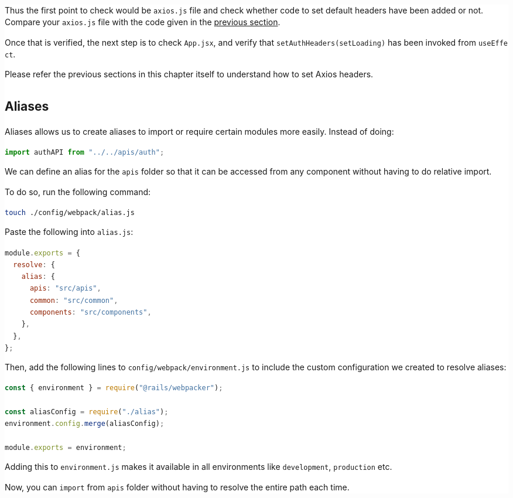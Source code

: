 Thus the first point to check would be `axios.js` file and check whether code to
set default headers have been added or not. Compare your `axios.js` file with
the code given in the [previous section](#axios-headers-and-defaults).

Once that is verified, the next step is to check `App.jsx`, and verify that
`setAuthHeaders(setLoading)` has been invoked from `useEffect`.

Please refer the previous sections in this chapter itself to understand how to
set Axios headers.

## Aliases

Aliases allows us to create aliases to import or require certain modules more
easily. Instead of doing:

```jsx
import authAPI from "../../apis/auth";
```

We can define an alias for the `apis` folder so that it can be accessed from any
component without having to do relative import.

To do so, run the following command:

```bash
touch ./config/webpack/alias.js
```

Paste the following into `alias.js`:

```javascript
module.exports = {
  resolve: {
    alias: {
      apis: "src/apis",
      common: "src/common",
      components: "src/components",
    },
  },
};
```

Then, add the following lines to `config/webpack/environment.js` to include the
custom configuration we created to resolve aliases:

```javascript {3-4}
const { environment } = require("@rails/webpacker");

const aliasConfig = require("./alias");
environment.config.merge(aliasConfig);

module.exports = environment;
```

Adding this to `environment.js` makes it available in all environments like
`development`, `production` etc.

Now, you can `import` from `apis` folder without having to resolve the entire
path each time.
